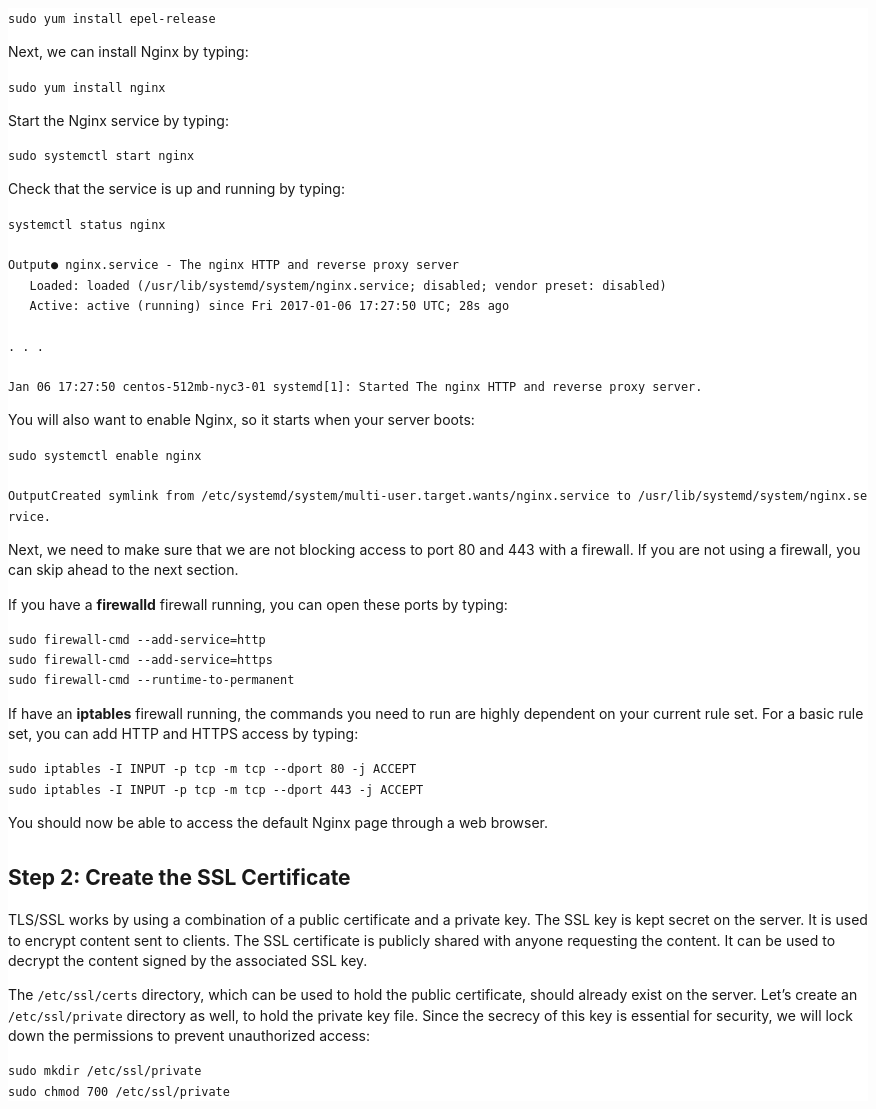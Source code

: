     sudo yum install epel-release

Next, we can install Nginx by typing:

    sudo yum install nginx

Start the Nginx service by typing:

    sudo systemctl start nginx

Check that the service is up and running by typing:

    systemctl status nginx

    Output● nginx.service - The nginx HTTP and reverse proxy server
       Loaded: loaded (/usr/lib/systemd/system/nginx.service; disabled; vendor preset: disabled)
       Active: active (running) since Fri 2017-01-06 17:27:50 UTC; 28s ago
    
    . . .
    
    Jan 06 17:27:50 centos-512mb-nyc3-01 systemd[1]: Started The nginx HTTP and reverse proxy server.

You will also want to enable Nginx, so it starts when your server boots:

    sudo systemctl enable nginx

    OutputCreated symlink from /etc/systemd/system/multi-user.target.wants/nginx.service to /usr/lib/systemd/system/nginx.service.

Next, we need to make sure that we are not blocking access to port 80 and 443 with a firewall. If you are not using a firewall, you can skip ahead to the next section.

If you have a **firewalld** firewall running, you can open these ports by typing:

    sudo firewall-cmd --add-service=http
    sudo firewall-cmd --add-service=https
    sudo firewall-cmd --runtime-to-permanent

If have an **iptables** firewall running, the commands you need to run are highly dependent on your current rule set. For a basic rule set, you can add HTTP and HTTPS access by typing:

    sudo iptables -I INPUT -p tcp -m tcp --dport 80 -j ACCEPT
    sudo iptables -I INPUT -p tcp -m tcp --dport 443 -j ACCEPT

You should now be able to access the default Nginx page through a web browser.

## Step 2: Create the SSL Certificate

TLS/SSL works by using a combination of a public certificate and a private key. The SSL key is kept secret on the server. It is used to encrypt content sent to clients. The SSL certificate is publicly shared with anyone requesting the content. It can be used to decrypt the content signed by the associated SSL key.

The `/etc/ssl/certs` directory, which can be used to hold the public certificate, should already exist on the server. Let’s create an `/etc/ssl/private` directory as well, to hold the private key file. Since the secrecy of this key is essential for security, we will lock down the permissions to prevent unauthorized access:

    sudo mkdir /etc/ssl/private
    sudo chmod 700 /etc/ssl/private
